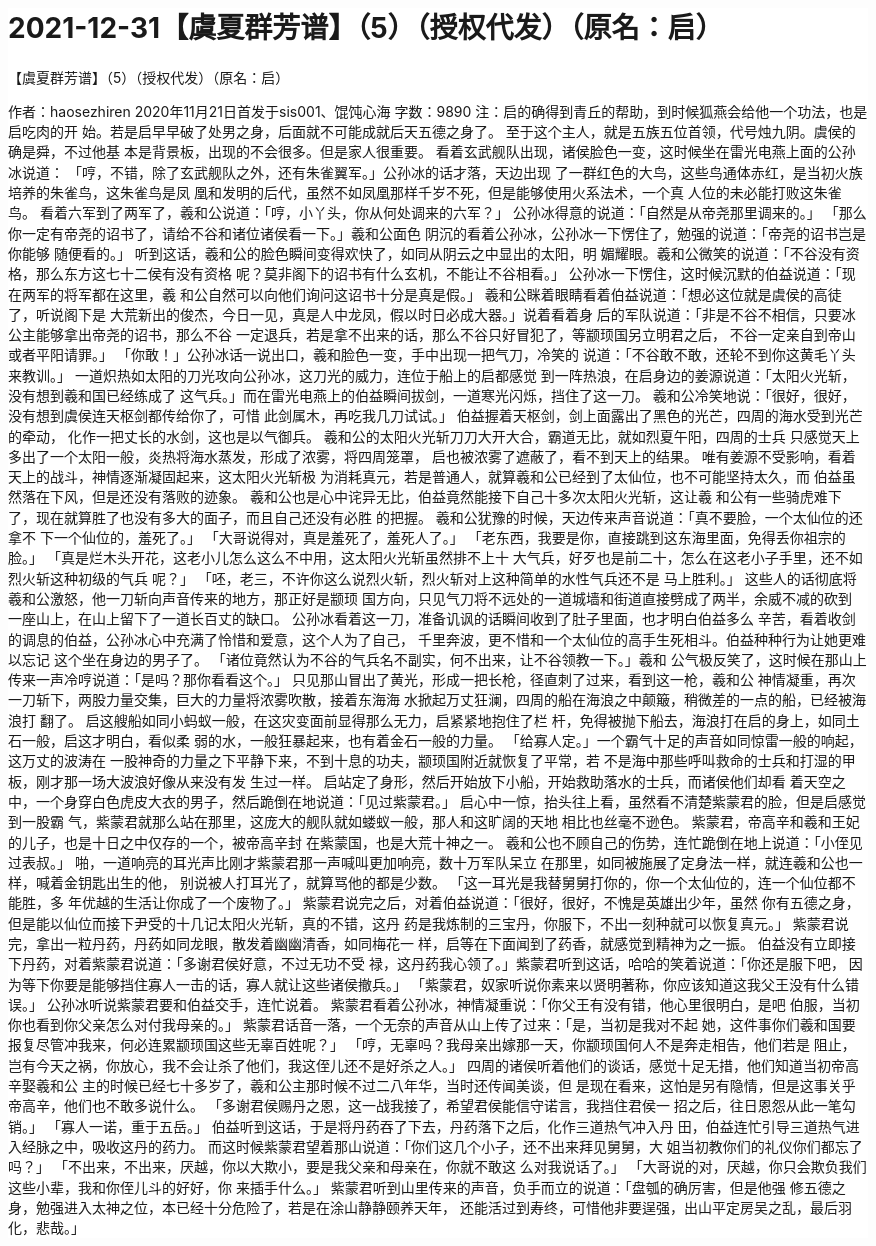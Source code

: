 # 2021-12-31【虞夏群芳谱】（5）（授权代发）（原名：启）



【虞夏群芳谱】（5）（授权代发）（原名：启）



作者：haosezhiren 2020年11月21日首发于sis001、馄饨心海 字数：9890
注：启的确得到青丘的帮助，到时候狐燕会给他一个功法，也是启吃肉的开 始。若是启早早破了处男之身，后面就不可能成就后天五德之身了。
至于这个主人，就是五族五位首领，代号烛九阴。虞侯的确是舜，不过他基 本是背景板，出现的不会很多。但是家人很重要。
看着玄武舰队出现，诸侯脸色一变，这时候坐在雷光电燕上面的公孙冰说道： 「哼，不错，除了玄武舰队之外，还有朱雀翼军。」公孙冰的话才落，天边出现 了一群红色的大鸟，这些鸟通体赤红，是当初火族培养的朱雀鸟，这朱雀鸟是凤 凰和发明的后代，虽然不如凤凰那样千岁不死，但是能够使用火系法术，一个真 人位的未必能打败这朱雀鸟。
看着六军到了两军了，羲和公说道：「哼，小丫头，你从何处调来的六军？」 公孙冰得意的说道：「自然是从帝尧那里调来的。」
「那么你一定有帝尧的诏书了，请给不谷和诸位诸侯看一下。」羲和公面色 阴沉的看着公孙冰，公孙冰一下愣住了，勉强的说道：「帝尧的诏书岂是你能够 随便看的。」
听到这话，羲和公的脸色瞬间变得欢快了，如同从阴云之中显出的太阳，明 媚耀眼。羲和公微笑的说道：「不谷没有资格，那么东方这七十二侯有没有资格 呢？莫非阁下的诏书有什么玄机，不能让不谷相看。」
公孙冰一下愣住，这时候沉默的伯益说道：「现在两军的将军都在这里，羲 和公自然可以向他们询问这诏书十分是真是假。」
羲和公眯着眼睛看着伯益说道：「想必这位就是虞侯的高徒了，听说阁下是 大荒新出的俊杰，今日一见，真是人中龙凤，假以时日必成大器。」说着看着身 后的军队说道：「非是不谷不相信，只要冰公主能够拿出帝尧的诏书，那么不谷 一定退兵，若是拿不出来的话，那么不谷只好冒犯了，等颛顼国另立明君之后， 不谷一定亲自到帝山或者平阳请罪。」
「你敢！」公孙冰话一说出口，羲和脸色一变，手中出现一把气刀，冷笑的 说道：「不谷敢不敢，还轮不到你这黄毛丫头来教训。」
一道炽热如太阳的刀光攻向公孙冰，这刀光的威力，连位于船上的启都感觉 到一阵热浪，在启身边的姜源说道：「太阳火光斩，没有想到羲和国已经练成了 这气兵。」而在雷光电燕上的伯益瞬间拔剑，一道寒光闪烁，挡住了这一刀。
羲和公冷笑地说：「很好，很好，没有想到虞侯连天枢剑都传给你了，可惜 此剑属木，再吃我几刀试试。」
伯益握着天枢剑，剑上面露出了黑色的光芒，四周的海水受到光芒的牵动， 化作一把丈长的水剑，这也是以气御兵。
羲和公的太阳火光斩刀刀大开大合，霸道无比，就如烈夏午阳，四周的士兵 只感觉天上多出了一个太阳一般，炎热将海水蒸发，形成了浓雾，将四周笼罩， 启也被浓雾了遮蔽了，看不到天上的结果。
唯有姜源不受影响，看着天上的战斗，神情逐渐凝固起来，这太阳火光斩极 为消耗真元，若是普通人，就算羲和公已经到了太仙位，也不可能坚持太久，而 伯益虽然落在下风，但是还没有落败的迹象。
羲和公也是心中诧异无比，伯益竟然能接下自己十多次太阳火光斩，这让羲 和公有一些骑虎难下了，现在就算胜了也没有多大的面子，而且自己还没有必胜 的把握。
羲和公犹豫的时候，天边传来声音说道：「真不要脸，一个太仙位的还拿不 下一个仙位的，羞死了。」
「大哥说得对，真是羞死了，羞死人了。」
「老东西，我要是你，直接跳到这东海里面，免得丢你祖宗的脸。」
「真是烂木头开花，这老小儿怎么这么不中用，这太阳火光斩虽然排不上十 大气兵，好歹也是前二十，怎么在这老小子手里，还不如烈火斩这种初级的气兵 呢？」
「呸，老三，不许你这么说烈火斩，烈火斩对上这种简单的水性气兵还不是 马上胜利。」
这些人的话彻底将羲和公激怒，他一刀斩向声音传来的地方，那正好是颛顼 国方向，只见气刀将不远处的一道城墙和街道直接劈成了两半，余威不减的砍到 一座山上，在山上留下了一道长百丈的缺口。
公孙冰看着这一刀，准备讥讽的话瞬间收到了肚子里面，也才明白伯益多么 辛苦，看着收剑的调息的伯益，公孙冰心中充满了怜惜和爱意，这个人为了自己， 千里奔波，更不惜和一个太仙位的高手生死相斗。伯益种种行为让她更难以忘记 这个坐在身边的男子了。
「诸位竟然认为不谷的气兵名不副实，何不出来，让不谷领教一下。」羲和 公气极反笑了，这时候在那山上传来一声冷哼说道：「是吗？那你看看这个。」
只见那山冒出了黄光，形成一把长枪，径直刺了过来，看到这一枪，羲和公 神情凝重，再次一刀斩下，两股力量交集，巨大的力量将浓雾吹散，接着东海海 水掀起万丈狂澜，四周的船在海浪之中颠簸，稍微差的一点的船，已经被海浪打 翻了。
启这艘船如同小蚂蚁一般，在这灾变面前显得那么无力，启紧紧地抱住了栏 杆，免得被抛下船去，海浪打在启的身上，如同土石一般，启这才明白，看似柔 弱的水，一般狂暴起来，也有着金石一般的力量。
「给寡人定。」一个霸气十足的声音如同惊雷一般的响起，这万丈的波涛在 一股神奇的力量之下平静下来，不到十息的功夫，颛顼国附近就恢复了平常，若 不是海中那些呼叫救命的士兵和打湿的甲板，刚才那一场大波浪好像从来没有发 生过一样。
启站定了身形，然后开始放下小船，开始救助落水的士兵，而诸侯他们却看 着天空之中，一个身穿白色虎皮大衣的男子，然后跪倒在地说道：「见过紫蒙君。」
启心中一惊，抬头往上看，虽然看不清楚紫蒙君的脸，但是启感觉到一股霸 气，紫蒙君就那么站在那里，这庞大的舰队就如蝼蚁一般，那人和这旷阔的天地 相比也丝毫不逊色。
紫蒙君，帝高辛和羲和王妃的儿子，也是十日之中仅存的一个，被帝高辛封 在紫蒙国，也是大荒十神之一。
羲和公也不顾自己的伤势，连忙跪倒在地上说道：「小侄见过表叔。」
啪，一道响亮的耳光声比刚才紫蒙君那一声喊叫更加响亮，数十万军队呆立 在那里，如同被施展了定身法一样，就连羲和公也一样，喊着金钥匙出生的他， 别说被人打耳光了，就算骂他的都是少数。
「这一耳光是我替舅舅打你的，你一个太仙位的，连一个仙位都不能胜，多 年优越的生活让你成了一个废物了。」
紫蒙君说完之后，对着伯益说道：「很好，很好，不愧是英雄出少年，虽然 你有五德之身，但是能以仙位而接下尹受的十几记太阳火光斩，真的不错，这丹 药是我炼制的三宝丹，你服下，不出一刻种就可以恢复真元。」
紫蒙君说完，拿出一粒丹药，丹药如同龙眼，散发着幽幽清香，如同梅花一 样，启等在下面闻到了药香，就感觉到精神为之一振。
伯益没有立即接下丹药，对着紫蒙君说道：「多谢君侯好意，不过无功不受 禄，这丹药我心领了。」紫蒙君听到这话，哈哈的笑着说道：「你还是服下吧， 因为等下你要是能够挡住寡人一击的话，寡人就让这些诸侯撤兵。」
「紫蒙君，奴家听说你素来以贤明著称，你应该知道这我父王没有什么错误。」 公孙冰听说紫蒙君要和伯益交手，连忙说着。
紫蒙君看着公孙冰，神情凝重说：「你父王有没有错，他心里很明白，是吧 伯服，当初你也看到你父亲怎么对付我母亲的。」
紫蒙君话音一落，一个无奈的声音从山上传了过来：「是，当初是我对不起 她，这件事你们羲和国要报复尽管冲我来，何必连累颛顼国这些无辜百姓呢？」
「哼，无辜吗？我母亲出嫁那一天，你颛顼国何人不是奔走相告，他们若是 阻止，岂有今天之祸，你放心，我不会让杀了他们，我这侄儿还不是好杀之人。」
四周的诸侯听着他们的谈话，感觉十足无措，他们知道当初帝高辛娶羲和公 主的时候已经七十多岁了，羲和公主那时候不过二八年华，当时还传闻美谈，但 是现在看来，这怕是另有隐情，但是这事关乎帝高辛，他们也不敢多说什么。
「多谢君侯赐丹之恩，这一战我接了，希望君侯能信守诺言，我挡住君侯一 招之后，往日恩怨从此一笔勾销。」
「寡人一诺，重于五岳。」
伯益听到这话，于是将丹药吞了下去，丹药落下之后，化作三道热气冲入丹 田，伯益连忙引导三道热气进入经脉之中，吸收这丹的药力。
而这时候紫蒙君望着那山说道：「你们这几个小子，还不出来拜见舅舅，大 姐当初教你们的礼仪你们都忘了吗？」
「不出来，不出来，厌越，你以大欺小，要是我父亲和母亲在，你就不敢这 么对我说话了。」
「大哥说的对，厌越，你只会欺负我们这些小辈，我和你侄儿斗的好好，你 来插手什么。」
紫蒙君听到山里传来的声音，负手而立的说道：「盘瓠的确厉害，但是他强 修五德之身，勉强进入太神之位，本已经十分危险了，若是在涂山静静颐养天年， 还能活过到寿终，可惜他非要逞强，出山平定房吴之乱，最后羽化，悲哉。」